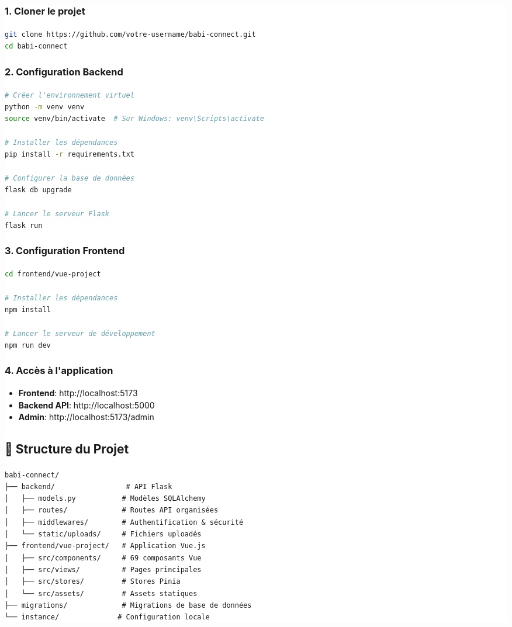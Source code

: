 ### 1. Cloner le projet
```bash
git clone https://github.com/votre-username/babi-connect.git
cd babi-connect
```

### 2. Configuration Backend
```bash
# Créer l'environnement virtuel
python -m venv venv
source venv/bin/activate  # Sur Windows: venv\Scripts\activate

# Installer les dépendances
pip install -r requirements.txt

# Configurer la base de données
flask db upgrade

# Lancer le serveur Flask
flask run
```

### 3. Configuration Frontend
```bash
cd frontend/vue-project

# Installer les dépendances
npm install

# Lancer le serveur de développement
npm run dev
```

### 4. Accès à l'application
- **Frontend**: http://localhost:5173
- **Backend API**: http://localhost:5000
- **Admin**: http://localhost:5173/admin

## 📁 Structure du Projet

```
babi-connect/
├── backend/                 # API Flask
│   ├── models.py           # Modèles SQLAlchemy
│   ├── routes/             # Routes API organisées
│   ├── middlewares/        # Authentification & sécurité
│   └── static/uploads/     # Fichiers uploadés
├── frontend/vue-project/   # Application Vue.js
│   ├── src/components/     # 69 composants Vue
│   ├── src/views/          # Pages principales
│   ├── src/stores/         # Stores Pinia
│   └── src/assets/         # Assets statiques
├── migrations/             # Migrations de base de données
└── instance/              # Configuration locale
```
